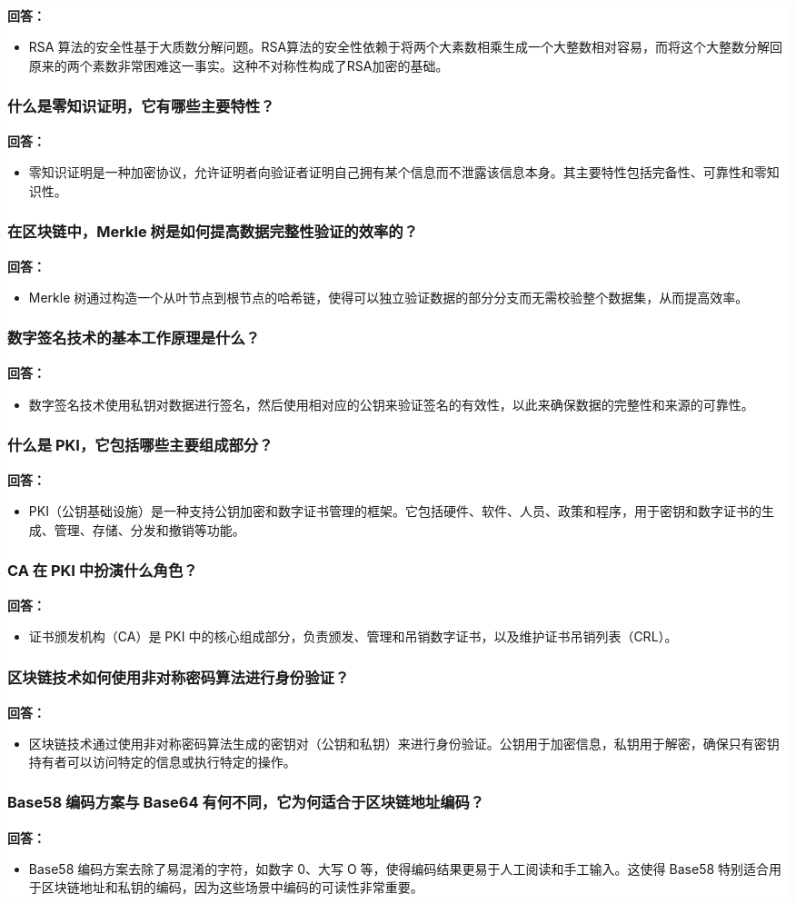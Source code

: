 **回答：**

* RSA 算法的安全性基于大质数分解问题。RSA算法的安全性依赖于将两个大素数相乘生成一个大整数相对容易，而将这个大整数分解回原来的两个素数非常困难这一事实。这种不对称性构成了RSA加密的基础。

### **什么是零知识证明，它有哪些主要特性？**

**回答：**

* 零知识证明是一种加密协议，允许证明者向验证者证明自己拥有某个信息而不泄露该信息本身。其主要特性包括完备性、可靠性和零知识性。

### **在区块链中，Merkle 树是如何提高数据完整性验证的效率的？**

**回答：**

* Merkle 树通过构造一个从叶节点到根节点的哈希链，使得可以独立验证数据的部分分支而无需校验整个数据集，从而提高效率。

### **数字签名技术的基本工作原理是什么？**

**回答：**

* 数字签名技术使用私钥对数据进行签名，然后使用相对应的公钥来验证签名的有效性，以此来确保数据的完整性和来源的可靠性。

### **什么是 PKI，它包括哪些主要组成部分？**

**回答：**

* PKI（公钥基础设施）是一种支持公钥加密和数字证书管理的框架。它包括硬件、软件、人员、政策和程序，用于密钥和数字证书的生成、管理、存储、分发和撤销等功能。

### **CA 在 PKI 中扮演什么角色？**

**回答：**

* 证书颁发机构（CA）是 PKI 中的核心组成部分，负责颁发、管理和吊销数字证书，以及维护证书吊销列表（CRL）。

### **区块链技术如何使用非对称密码算法进行身份验证？**

**回答：**

* 区块链技术通过使用非对称密码算法生成的密钥对（公钥和私钥）来进行身份验证。公钥用于加密信息，私钥用于解密，确保只有密钥持有者可以访问特定的信息或执行特定的操作。

### **Base58 编码方案与 Base64 有何不同，它为何适合于区块链地址编码？**

**回答：**

* Base58 编码方案去除了易混淆的字符，如数字 0、大写 O 等，使得编码结果更易于人工阅读和手工输入。这使得 Base58 特别适合用于区块链地址和私钥的编码，因为这些场景中编码的可读性非常重要。

